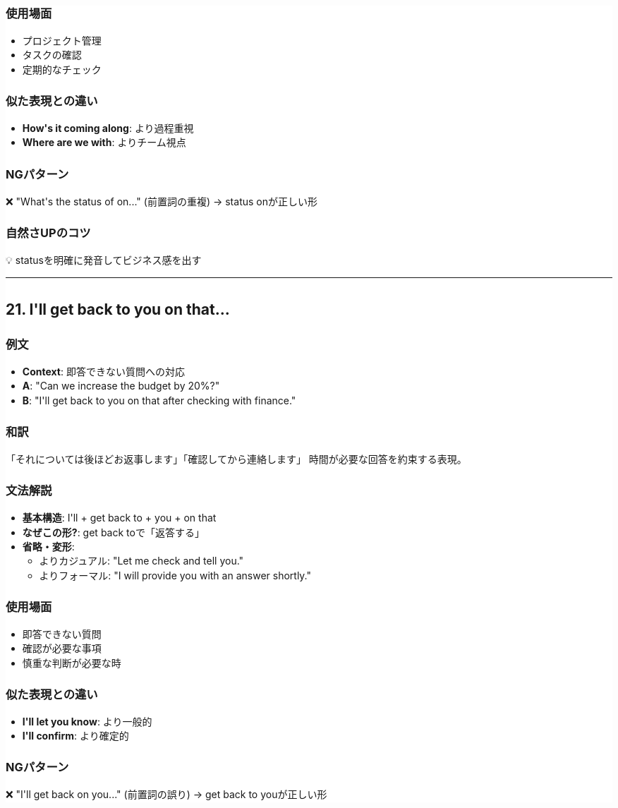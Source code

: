 ### 使用場面
- プロジェクト管理
- タスクの確認
- 定期的なチェック

### 似た表現との違い
- **How's it coming along**: より過程重視
- **Where are we with**: よりチーム視点

### NGパターン
❌ "What's the status of on..." (前置詞の重複)
→ status onが正しい形

### 自然さUPのコツ
💡 statusを明確に発音してビジネス感を出す

---

## 21. I'll get back to you on that...

### 例文
- **Context**: 即答できない質問への対応
- **A**: "Can we increase the budget by 20%?"
- **B**: "I'll get back to you on that after checking with finance."

### 和訳
「それについては後ほどお返事します」「確認してから連絡します」
時間が必要な回答を約束する表現。

### 文法解説
- **基本構造**: I'll + get back to + you + on that
- **なぜこの形?**: get back toで「返答する」
- **省略・変形**:
  - よりカジュアル: "Let me check and tell you."
  - よりフォーマル: "I will provide you with an answer shortly."

### 使用場面
- 即答できない質問
- 確認が必要な事項
- 慎重な判断が必要な時

### 似た表現との違い
- **I'll let you know**: より一般的
- **I'll confirm**: より確定的

### NGパターン
❌ "I'll get back on you..." (前置詞の誤り)
→ get back to youが正しい形
